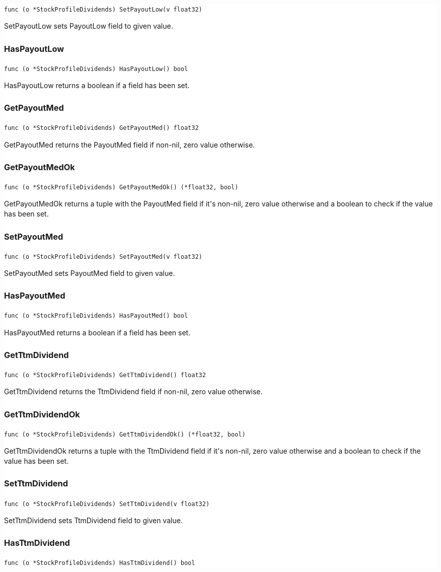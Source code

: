 `func (o *StockProfileDividends) SetPayoutLow(v float32)`

SetPayoutLow sets PayoutLow field to given value.

### HasPayoutLow

`func (o *StockProfileDividends) HasPayoutLow() bool`

HasPayoutLow returns a boolean if a field has been set.

### GetPayoutMed

`func (o *StockProfileDividends) GetPayoutMed() float32`

GetPayoutMed returns the PayoutMed field if non-nil, zero value otherwise.

### GetPayoutMedOk

`func (o *StockProfileDividends) GetPayoutMedOk() (*float32, bool)`

GetPayoutMedOk returns a tuple with the PayoutMed field if it's non-nil, zero value otherwise
and a boolean to check if the value has been set.

### SetPayoutMed

`func (o *StockProfileDividends) SetPayoutMed(v float32)`

SetPayoutMed sets PayoutMed field to given value.

### HasPayoutMed

`func (o *StockProfileDividends) HasPayoutMed() bool`

HasPayoutMed returns a boolean if a field has been set.

### GetTtmDividend

`func (o *StockProfileDividends) GetTtmDividend() float32`

GetTtmDividend returns the TtmDividend field if non-nil, zero value otherwise.

### GetTtmDividendOk

`func (o *StockProfileDividends) GetTtmDividendOk() (*float32, bool)`

GetTtmDividendOk returns a tuple with the TtmDividend field if it's non-nil, zero value otherwise
and a boolean to check if the value has been set.

### SetTtmDividend

`func (o *StockProfileDividends) SetTtmDividend(v float32)`

SetTtmDividend sets TtmDividend field to given value.

### HasTtmDividend

`func (o *StockProfileDividends) HasTtmDividend() bool`
